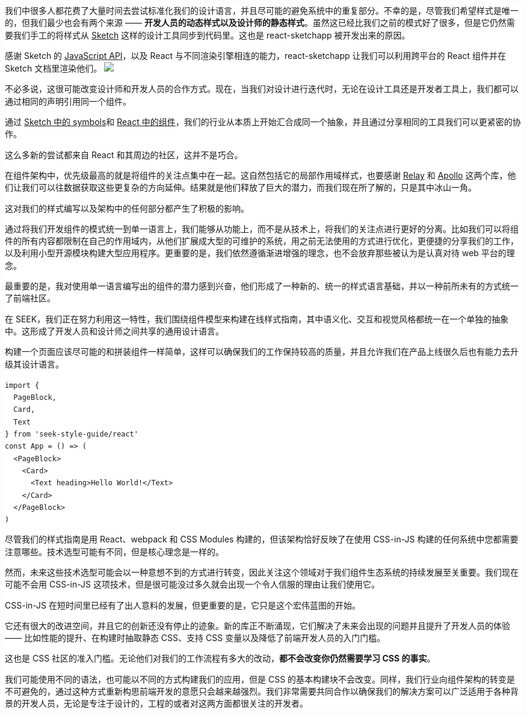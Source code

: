 我们中很多人都花费了大量时间去尝试标准化我们的设计语言，并且尽可能的避免系统中的重复部分。不幸的是，尽管我们希望样式是唯一的，但我们最少也会有两个来源 —— **开发人员的动态样式以及设计师的静态样式**。虽然这已经比我们之前的模式好了很多，但是它仍然需要我们手工的将样式从 [Sketch](https://www.sketchapp.com) 这样的设计工具同步到代码里。这也是 react-sketchapp 被开发出来的原因。

感谢 Sketch 的 [JavaScript API](http://developer.sketchapp.com/reference/api)，以及 React 与不同渲染引擎相连的能力，react-sketchapp 让我们可以利用跨平台的 React 组件并在 Sketch 文档里渲染他们。
![](https://cdn-images-1.medium.com/max/1600/1*v2L1DB8OS38GScyBRFD8hQ.png)

不必多说，这很可能改变设计师和开发人员的合作方式。现在，当我们对设计进行迭代时，无论在设计工具还是开发者工具上，我们都可以通过相同的声明引用同一个组件。

通过 [Sketch 中的 symbols](https://www.sketchapp.com/learn/documentation/symbols)和 [React 中的组件](https://facebook.github.io/react/docs/components-and-props.html)，我们的行业从本质上开始汇合成同一个抽象，并且通过分享相同的工具我们可以更紧密的协作。

这么多新的尝试都来自 React 和其周边的社区，这并不是巧合。

在组件架构中，优先级最高的就是将组件的关注点集中在一起。这自然包括它的局部作用域样式，也要感谢 [Relay](https://facebook.github.io/relay) 和 [Apollo](http://dev.apollodata.com) 这两个库，他们让我们可以往数据获取这些更复杂的方向延伸。结果就是他们释放了巨大的潜力，而我们现在所了解的，只是其中冰山一角。

这对我们的样式编写以及架构中的任何部分都产生了积极的影响。

通过将我们开发组件的模式统一到单一语言上，我们能够从功能上，而不是从技术上，将我们的关注点进行更好的分离。比如我们可以将组件的所有内容都限制在自己的作用域内，从他们扩展成大型的可维护的系统，用之前无法使用的方式进行优化，更便捷的分享我们的工作，以及利用小型开源模块构建大型应用程序。更重要的是，我们依然遵循渐进增强的理念，也不会放弃那些被认为是认真对待 web 平台的理念。

最重要的是，我对使用单一语言编写出的组件的潜力感到兴奋，他们形成了一种新的、统一的样式语言基础，并以一种前所未有的方式统一了前端社区。

在 SEEK，我们正在努力利用这一特性，我们围绕组件模型来构建在线样式指南，其中语义化、交互和视觉风格都统一在一个单独的抽象中。这形成了开发人员和设计师之间共享的通用设计语言。

构建一个页面应该尽可能的和拼装组件一样简单，这样可以确保我们的工作保持较高的质量，并且允许我们在产品上线很久后也有能力去升级其设计语言。

```
import {
  PageBlock,
  Card,
  Text
} from 'seek-style-guide/react'
const App = () => (
  <PageBlock>
    <Card>
      <Text heading>Hello World!</Text>
    </Card>
  </PageBlock>
)
```

尽管我们的样式指南是用 React、webpack 和 CSS Modules 构建的，但该架构恰好反映了在使用 CSS-in-JS 构建的任何系统中您都需要注意哪些。技术选型可能有不同，但是核心理念是一样的。

然而，未来这些技术选型可能会以一种意想不到的方式进行转变，因此关注这个领域对于我们组件生态系统的持续发展至关重要。我们现在可能不会用 CSS-in-JS 这项技术，但是很可能没过多久就会出现一个令人信服的理由让我们使用它。

CSS-in-JS 在短时间里已经有了出人意料的发展，但更重要的是，它只是这个宏伟蓝图的开始。

它还有很大的改进空间，并且它的创新还没有停止的迹象。新的库正不断涌现，它们解决了未来会出现的问题并且提升了开发人员的体验 —— 比如性能的提升、在构建时抽取静态 CSS、支持 CSS 变量以及降低了前端开发人员的入门门槛。

这也是 CSS 社区的准入门槛。无论他们对我们的工作流程有多大的改动，**都不会改变你仍然需要学习 CSS 的事实**。

我们可能使用不同的语法，也可能以不同的方式构建我们的应用，但是 CSS 的基本构建块不会改变。同样，我们行业向组件架构的转变是不可避免的，通过这种方式重新构思前端开发的意愿只会越来越强烈。我们非常需要共同合作以确保我们的解决方案可以广泛适用于各种背景的开发人员，无论是专注于设计的，工程的或者对这两方面都很关注的开发者。
